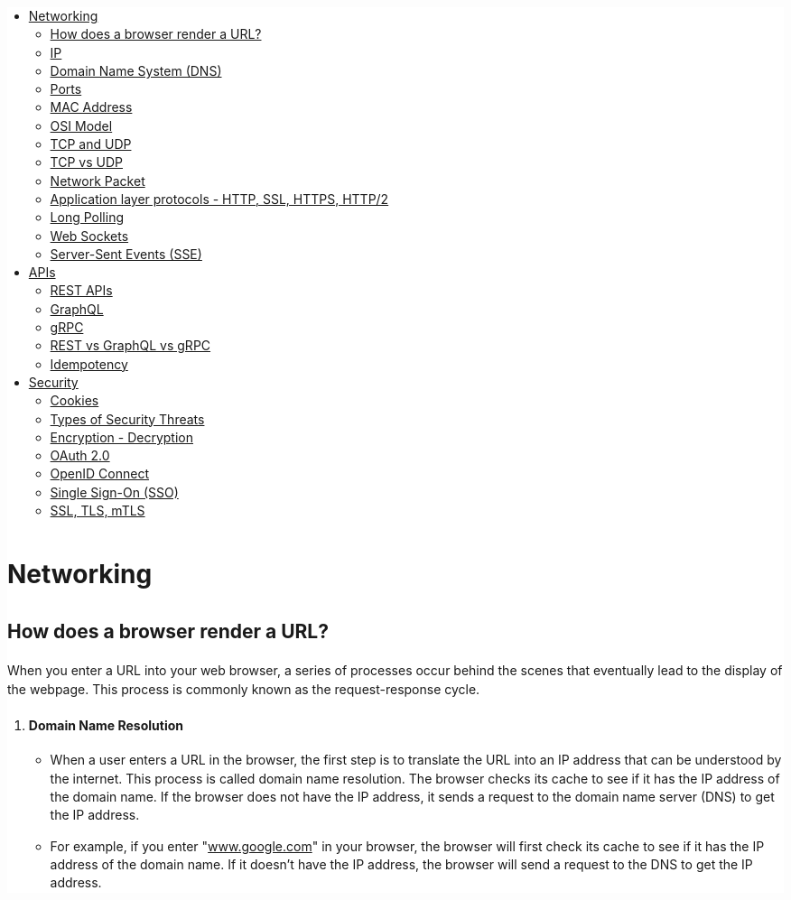 

- [Networking](#networking)
   * [How does a browser render a URL?](#how-does-a-browser-render-a-url)
   * [IP](#ip)
   * [Domain Name System (DNS)](#domain-name-system-dns)
   * [Ports](#ports)
   * [MAC Address](#mac-address)
   * [OSI Model](#osi-model)
   * [TCP and UDP](#tcp-and-udp)
   * [TCP vs UDP](#tcp-vs-udp)
   * [Network Packet](#network-packet)
   * [Application layer protocols - HTTP, SSL, HTTPS, HTTP/2](#application-layer-protocols---http-ssl-https-http2)
   * [Long Polling](#long-polling)
   * [Web Sockets](#web-sockets)
   * [Server-Sent Events (SSE)](#server-sent-events-sse)
- [APIs](#apis)
   * [REST APIs](#rest-apis)
   * [GraphQL](#graphql)
   * [gRPC](#grpc)
   * [REST vs GraphQL vs gRPC](#rest-vs-graphql-vs-grpc)
   * [Idempotency](#idempotency)
- [Security](#security)
   * [Cookies](#cookies)
   * [Types of Security Threats](#types-of-security-threats)
   * [Encryption - Decryption](#encryption---decryption)
   * [OAuth 2.0](#oauth-20)
   * [OpenID Connect](#openid-connect)
   * [Single Sign-On (SSO)](#single-sign-on-sso)
   * [SSL, TLS, mTLS](#ssl-tls-mtls)




# Networking


## How does a browser render a URL?

When you enter a URL into your web browser, a series of processes occur behind the scenes that eventually lead to the display of the webpage. This process is commonly known as the request-response cycle.

1. #### Domain Name Resolution

   - When a user enters a URL in the browser, the first step is to translate the URL into an IP address that can be understood by the internet. This process is called domain name resolution. The browser checks its cache to see if it has the IP address of the domain name. If the browser does not have the IP address, it sends a request to the domain name server (DNS) to get the IP address.

   - For example, if you enter "www.google.com" in your browser, the browser will first check its cache to see if it has the IP address of the domain name. If it doesn’t have the IP address, the browser will send a request to the DNS to get the IP address.
